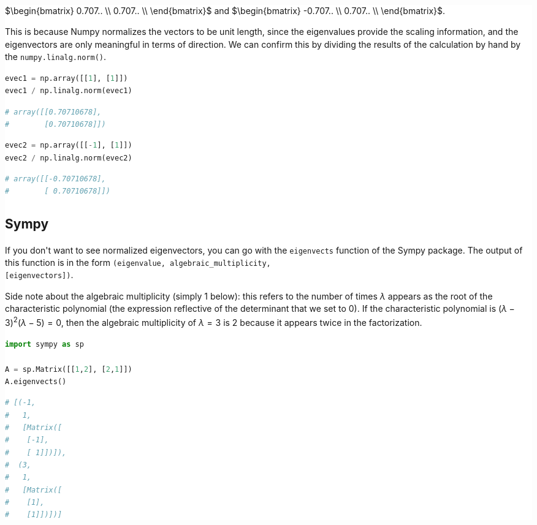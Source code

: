 $\begin{bmatrix} 0.707.. \\ 0.707.. \\ \end{bmatrix}$ and $\begin{bmatrix} -0.707.. \\ 0.707.. \\ \end{bmatrix}$.

This is because Numpy normalizes the vectors to be unit length, since the eigenvalues provide the scaling information, and the eigenvectors are only meaningful in terms of direction. We can confirm this by dividing the results of the calculation by hand by the <code>numpy.linalg.norm()</code>.

```python
evec1 = np.array([[1], [1]])
evec1 / np.linalg.norm(evec1)
```

<p></p>

```python
# array([[0.70710678],
#        [0.70710678]])
```

<p></p>

```python
evec2 = np.array([[-1], [1]])
evec2 / np.linalg.norm(evec2)
```

<p></p>


```python
# array([[-0.70710678],
#        [ 0.70710678]])
```



## Sympy

If you don't want to see normalized eigenvectors, you can go with the <code>eigenvects</code> function of the Sympy package. The output of this function is in the form <code>(eigenvalue, algebraic_multiplicity, [eigenvectors])</code>. 

Side note about the algebraic multiplicity (simply 1 below): this refers to the number of times $\lambda$ appears as the root of the characteristic polynomial (the expression reflective of the determinant that we set to $0$). If the characteristic polynomial is $(\lambda - 3)^2 (\lambda - 5) = 0$, then the algebraic multiplicity of $\lambda=3$ is $2$ because it appears twice in the factorization.


```python
import sympy as sp

A = sp.Matrix([[1,2], [2,1]])
A.eigenvects()
```

```python
# [(-1,
#   1,
#   [Matrix([
#    [-1],
#    [ 1]])]),
#  (3,
#   1,
#   [Matrix([
#    [1],
#    [1]])])]
```
